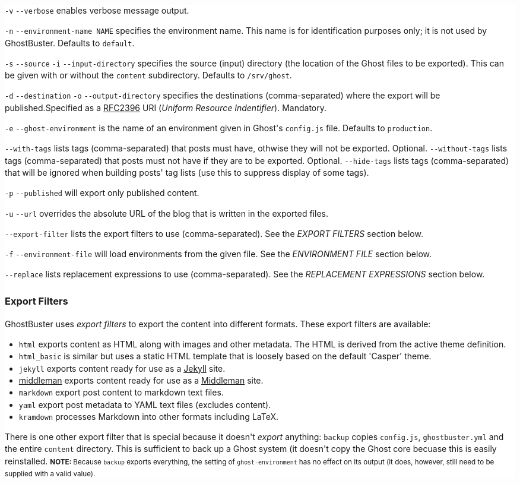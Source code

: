 `-v` `--verbose` enables verbose message output.

`-n` `--environment-name NAME` specifies the environment name. This name is for identification purposes only; it is not used by GhostBuster. Defaults to `default`.

`-s` `--source` `-i` `--input-directory` specifies the source (input) directory (the location of the Ghost files to be exported). This can be given with or without the `content` subdirectory. Defaults to `/srv/ghost`.

`-d` `--destination` `-o` `--output-directory` specifies the destinations (comma-separated) where the export will be published.Specified as a [RFC2396](http://tools.ietf.org/html/rfc2396) URI (*Uniform Resource Indentifier*). Mandatory.

`-e` `--ghost-environment` is the name of an environment given in Ghost's `config.js` file. Defaults to `production`.

`--with-tags` lists tags (comma-separated) that posts must have, othwise they will not be exported. Optional. 
`--without-tags` lists tags (comma-separated) that posts must not have if they are to be exported. Optional.
`--hide-tags` lists tags (comma-separated) that will be ignored when building posts' tag lists (use this to suppress display of some tags).

`-p` `--published` will export only published content.

`-u` `--url` overrides the absolute URL of the blog that is written in the exported files.

`--export-filter` lists the export filters to use (comma-separated). See the *EXPORT FILTERS* section below.

`-f` `--environment-file` will load environments from the given file. See the *ENVIRONMENT FILE* section below.

`--replace` lists replacement expressions to use (comma-separated). See the *REPLACEMENT EXPRESSIONS* section below.

### Export Filters

GhostBuster uses *export filters* to export the content into different formats. These export filters are available:

  * `html` exports content as HTML along with images and other metadata. The HTML is derived from the active theme definition.
  * `html_basic` is similar but uses a static HTML template that is loosely based on the default 'Casper' theme. 
  * `jekyll` exports content ready for use as a [Jekyll](http://jekyllrb.com/) site.
  * [middleman](/middleman) exports content ready for use as a [Middleman](http://middlemanapp.com) site.
  * `markdown` export post content to markdown text files.
  * `yaml` export post metadata to YAML text files (excludes content).
  * `kramdown` processes Markdown into other formats including LaTeX.
  
There is one other export filter that is special because it doesn't *export* anything: `backup` copies `config.js`, `ghostbuster.yml` and the entire `content` directory. This is sufficient to back up a Ghost system (it doesn't copy the Ghost core becuase this is easily reinstalled. 
<small><span style="font-weight:bold">NOTE: </span>Because `backup` exports everything, the setting of `ghost-environment` has no effect on its output (it does, however, still need to be supplied with a valid value).</small>
 